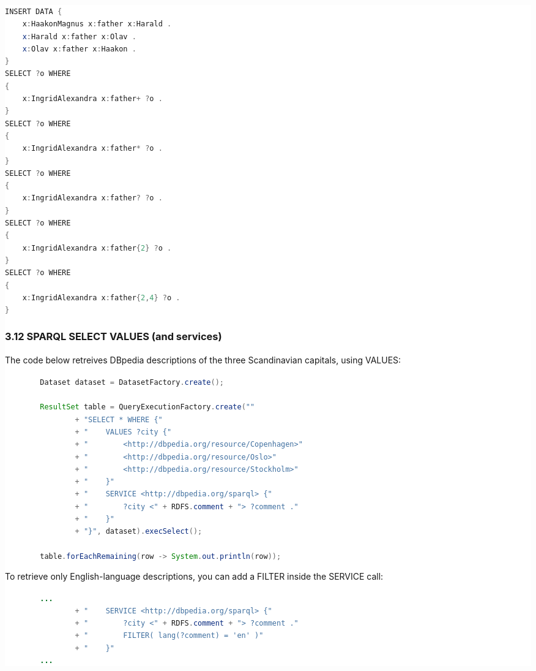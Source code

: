 ```java
INSERT DATA {
    x:HaakonMagnus x:father x:Harald .
    x:Harald x:father x:Olav .
    x:Olav x:father x:Haakon .
}
SELECT ?o WHERE
{
    x:IngridAlexandra x:father+ ?o .
}
SELECT ?o WHERE
{
    x:IngridAlexandra x:father* ?o .
}
SELECT ?o WHERE
{
    x:IngridAlexandra x:father? ?o .
}
SELECT ?o WHERE
{
    x:IngridAlexandra x:father{2} ?o .
}
SELECT ?o WHERE
{
    x:IngridAlexandra x:father{2,4} ?o .
}
```

### 3.12 SPARQL SELECT VALUES (and services)

The code below retreives DBpedia descriptions of the three Scandinavian capitals, using VALUES:

```java
		Dataset dataset = DatasetFactory.create();
		
		ResultSet table = QueryExecutionFactory.create(""
				+ "SELECT * WHERE {"
				+ "    VALUES ?city {"
				+ "	       <http://dbpedia.org/resource/Copenhagen>"
				+ "	       <http://dbpedia.org/resource/Oslo>"
				+ "	       <http://dbpedia.org/resource/Stockholm>"
				+ "    }"
				+ "    SERVICE <http://dbpedia.org/sparql> {"
				+ "		   ?city <" + RDFS.comment + "> ?comment ."
				+ "    }"
				+ "}", dataset).execSelect();
		
		table.forEachRemaining(row -> System.out.println(row));
```

To retrieve only English-language descriptions, you can add a FILTER inside the SERVICE call:

```java
		...
				+ "    SERVICE <http://dbpedia.org/sparql> {"
				+ "		   ?city <" + RDFS.comment + "> ?comment ."
				+ "        FILTER( lang(?comment) = 'en' )"
				+ "    }"
		...
```
